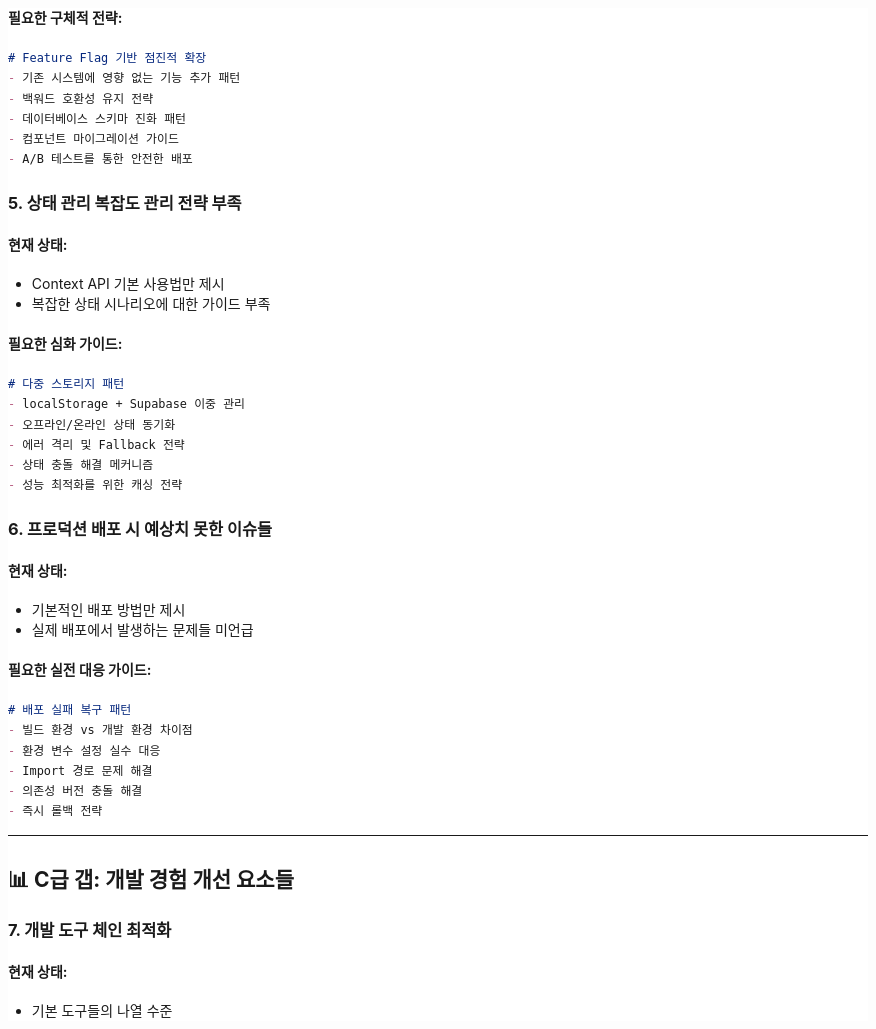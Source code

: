 #### 필요한 구체적 전략:
```markdown
# Feature Flag 기반 점진적 확장
- 기존 시스템에 영향 없는 기능 추가 패턴
- 백워드 호환성 유지 전략
- 데이터베이스 스키마 진화 패턴
- 컴포넌트 마이그레이션 가이드
- A/B 테스트를 통한 안전한 배포
```

### 5. 상태 관리 복잡도 관리 전략 부족

#### 현재 상태:
- Context API 기본 사용법만 제시
- 복잡한 상태 시나리오에 대한 가이드 부족

#### 필요한 심화 가이드:
```markdown
# 다중 스토리지 패턴
- localStorage + Supabase 이중 관리
- 오프라인/온라인 상태 동기화
- 에러 격리 및 Fallback 전략  
- 상태 충돌 해결 메커니즘
- 성능 최적화를 위한 캐싱 전략
```

### 6. 프로덕션 배포 시 예상치 못한 이슈들

#### 현재 상태:
- 기본적인 배포 방법만 제시
- 실제 배포에서 발생하는 문제들 미언급

#### 필요한 실전 대응 가이드:
```markdown
# 배포 실패 복구 패턴
- 빌드 환경 vs 개발 환경 차이점
- 환경 변수 설정 실수 대응
- Import 경로 문제 해결
- 의존성 버전 충돌 해결
- 즉시 롤백 전략
```

---

## 📊 C급 갭: 개발 경험 개선 요소들

### 7. 개발 도구 체인 최적화

#### 현재 상태:
- 기본 도구들의 나열 수준

